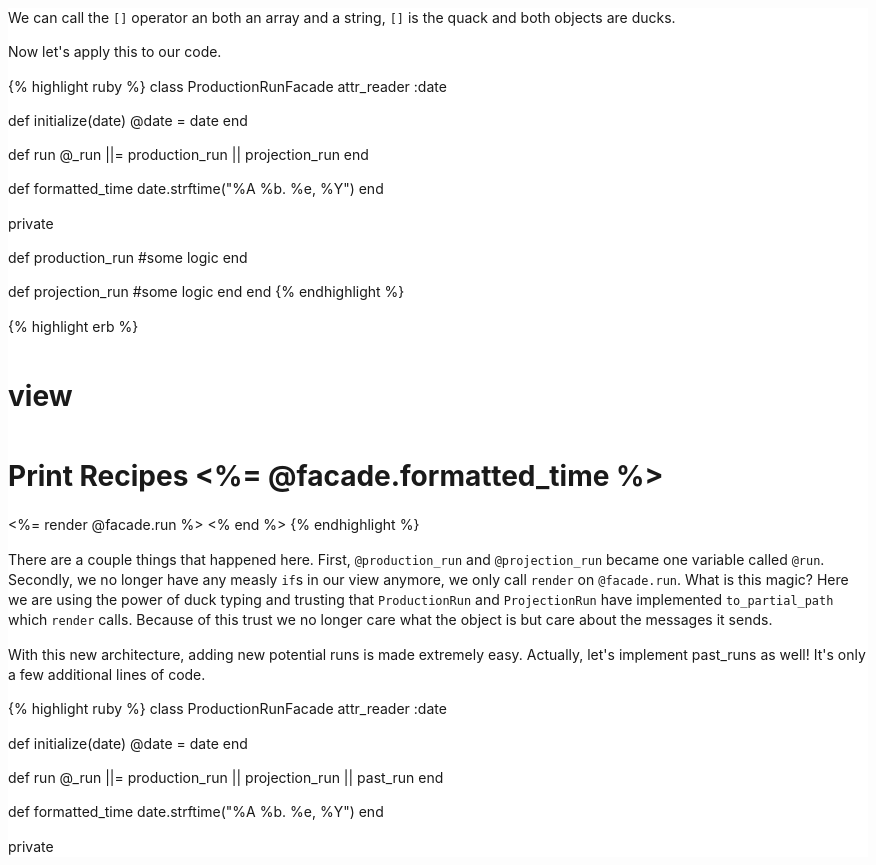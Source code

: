 We can call the `[]` operator an both an array and a string, `[]` is the quack
and both objects are ducks.

Now let's apply this to our code.


{% highlight ruby %}
class ProductionRunFacade
  attr_reader :date

  def initialize(date)
    @date = date
  end

  def run
    @_run ||= production_run || projection_run
  end

  def formatted_time
    date.strftime("%A %b. %e, %Y")
  end  

  private

  def production_run
    #some logic
  end

  def projection_run
    #some logic
  end
end
{% endhighlight %}

{% highlight erb %}
# view
<h1>Print Recipes <%= @facade.formatted_time %></h1>
<%= render @facade.run %>
<% end %>
{% endhighlight %}

There are a couple things that happened here. First, `@production_run` and
`@projection_run` became one variable called `@run`. Secondly, we no longer have
any measly `if`s in our view anymore, we only call  `render` on `@facade.run`.
What is this magic? Here we are using the power of duck typing and trusting that
`ProductionRun` and `ProjectionRun` have implemented `to_partial_path` which
`render` calls. Because of this trust we no longer care what the object is but
care about the messages it sends. 

With this new architecture, adding new potential runs is made extremely easy.
Actually, let's implement past_runs as well! It's only a few additional lines of
code.

{% highlight ruby %}
class ProductionRunFacade
  attr_reader :date

  def initialize(date)
    @date = date
  end

  def run
    @_run ||= production_run || projection_run || past_run
  end

  def formatted_time
    date.strftime("%A %b. %e, %Y")
  end  
  
  private